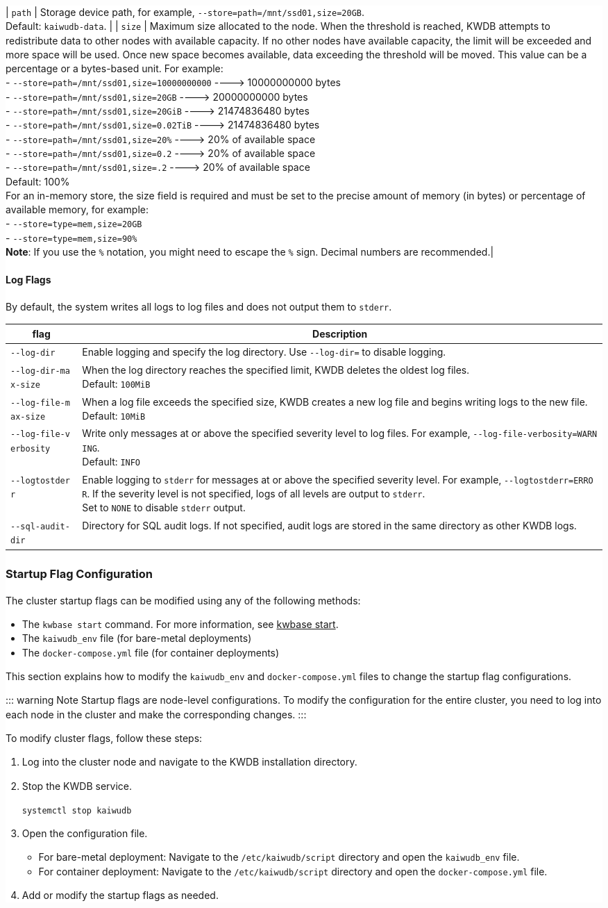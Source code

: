 | `path`        | Storage device path, for example, `--store=path=/mnt/ssd01,size=20GB`. <br> Default: `kaiwudb-data`. |
| `size`        | Maximum size allocated to the node. When the threshold is reached, KWDB attempts to redistribute data to other nodes with available capacity. If no other nodes have available capacity, the limit will be exceeded and more space will be used. Once new space becomes available, data exceeding the threshold will be moved. This value can be a percentage or a bytes-based unit. For example: <br>- `--store=path=/mnt/ssd01,size=10000000000` ----> 10000000000 bytes<br> - `--store=path=/mnt/ssd01,size=20GB` ----> 20000000000 bytes<br>- `--store=path=/mnt/ssd01,size=20GiB` ----> 21474836480 bytes<br>- `--store=path=/mnt/ssd01,size=0.02TiB` ----> 21474836480 bytes<br>- `--store=path=/mnt/ssd01,size=20%` ----> 20% of available space<br>- `--store=path=/mnt/ssd01,size=0.2` ----> 20% of available space<br>- `--store=path=/mnt/ssd01,size=.2` ----> 20% of available space<br> Default: 100% <br>For an in-memory store, the size field is required and must be set to the precise amount of memory (in bytes) or percentage of available memory, for example:<br>- `--store=type=mem,size=20GB`<br>- `--store=type=mem,size=90%`<br>**Note**: If you use the `%` notation, you might need to escape the `%` sign. Decimal numbers are recommended.|

#### Log Flags

By default, the system writes all logs to log files and does not output them to `stderr`.

| flag                | Description                                                                                                                                                                                                                          |
| ------------------------ | ------------------------------------------------------------------------------------------------------------------------------------------------------------------------------------------------------------------------------------ |
| `--log-dir`               | Enable logging and specify the log directory. Use `--log-dir=` to disable logging.                                                                                                     |
| `--log-dir-max-size`      | When the log directory reaches the specified limit, KWDB deletes the oldest log files. <br> Default: `100MiB`                                                                                                                                          |
| `--log-file-max-size`     |When a log file exceeds the specified size, KWDB creates a new log file and begins writing logs to the new file. <br> Default: `10MiB`                                                                                                                                             |
| `--log-file-verbosity`    | Write only messages at or above the specified severity level to log files. For example, `--log-file-verbosity=WARNING`. <br> Default: `INFO`                                                                                                                                                                                        |
| `--logtostderr`           | Enable logging to `stderr` for messages at or above the specified severity level. For example, `--logtostderr=ERROR`. If the severity level is not specified, logs of all levels are output to `stderr`. <br> Set to `NONE` to disable `stderr` output.                                                                                                         |
| `--sql-audit-dir`         | Directory for SQL audit logs. If not specified, audit logs are stored in the same directory as other KWDB logs. |

### Startup Flag Configuration

The cluster startup flags can be modified using any of the following methods:

- The `kwbase start` command. For more information, see [kwbase start](../tool-command-reference/client-tool/kwbase-sql-reference.md).
- The `kaiwudb_env` file (for bare-metal deployments)
- The `docker-compose.yml` file (for container deployments)

This section explains how to modify the `kaiwudb_env` and `docker-compose.yml` files to change the startup flag configurations. 

::: warning Note
Startup flags are node-level configurations. To modify the configuration for the entire cluster, you need to log into each node in the cluster and make the corresponding changes.
:::

To modify cluster flags, follow these steps:

1. Log into the cluster node and navigate to the KWDB installation directory.
2. Stop the KWDB service.

    ```shell
    systemctl stop kaiwudb
    ```

3. Open the configuration file.

    - For bare-metal deployment: Navigate to the `/etc/kaiwudb/script` directory and open the `kaiwudb_env` file.
    - For container deployment: Navigate to the `/etc/kaiwudb/script` directory and open the `docker-compose.yml` file.

4. Add or modify the startup  flags as needed.
